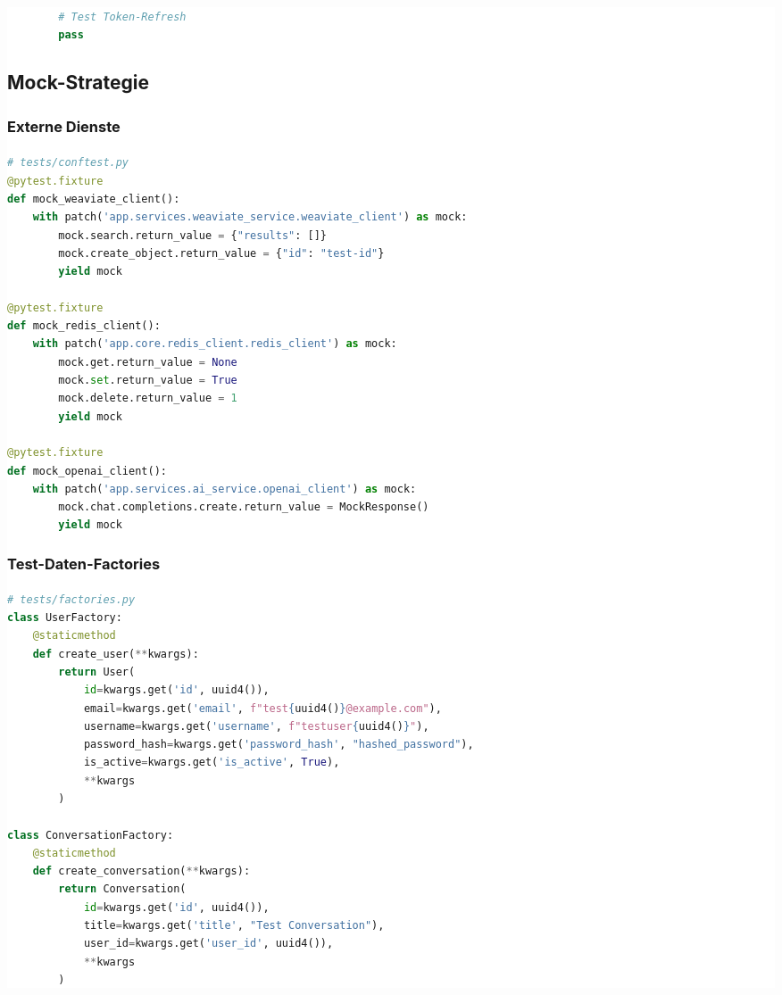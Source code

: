 ```python
        # Test Token-Refresh
        pass
```

## Mock-Strategie

### Externe Dienste
```python
# tests/conftest.py
@pytest.fixture
def mock_weaviate_client():
    with patch('app.services.weaviate_service.weaviate_client') as mock:
        mock.search.return_value = {"results": []}
        mock.create_object.return_value = {"id": "test-id"}
        yield mock

@pytest.fixture
def mock_redis_client():
    with patch('app.core.redis_client.redis_client') as mock:
        mock.get.return_value = None
        mock.set.return_value = True
        mock.delete.return_value = 1
        yield mock

@pytest.fixture
def mock_openai_client():
    with patch('app.services.ai_service.openai_client') as mock:
        mock.chat.completions.create.return_value = MockResponse()
        yield mock
```

### Test-Daten-Factories
```python
# tests/factories.py
class UserFactory:
    @staticmethod
    def create_user(**kwargs):
        return User(
            id=kwargs.get('id', uuid4()),
            email=kwargs.get('email', f"test{uuid4()}@example.com"),
            username=kwargs.get('username', f"testuser{uuid4()}"),
            password_hash=kwargs.get('password_hash', "hashed_password"),
            is_active=kwargs.get('is_active', True),
            **kwargs
        )

class ConversationFactory:
    @staticmethod
    def create_conversation(**kwargs):
        return Conversation(
            id=kwargs.get('id', uuid4()),
            title=kwargs.get('title', "Test Conversation"),
            user_id=kwargs.get('user_id', uuid4()),
            **kwargs
        )
```
